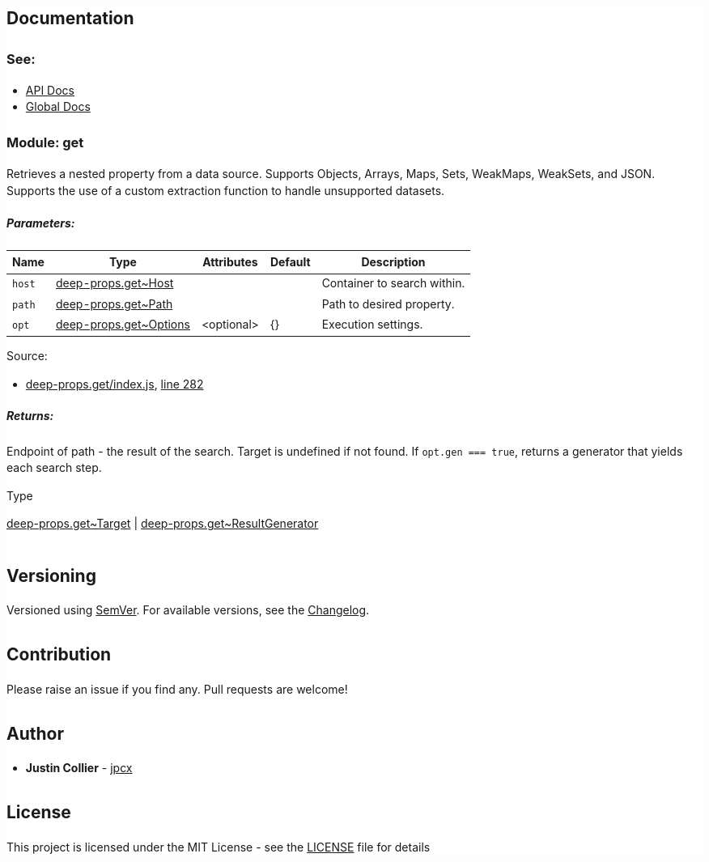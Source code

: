 ## Documentation

### See:
  + [API Docs](https://github.com/jpcx/deep-props.get/blob/0.1.6/docs/API.md)
  + [Global Docs](https://github.com/jpcx/deep-props.get/blob/0.1.6/docs/global.md)

### Module: get

Retrieves a nested property from a data source. Supports Objects, Arrays, Maps, Sets, WeakMaps, WeakSets, and JSON. Supports the use of a custom extraction function to handle unsupported datasets.

##### Parameters:

| Name | Type | Attributes | Default | Description |
| --- | --- | --- | --- | --- |
| `host` | [deep-props.get~Host](https://github.com/jpcx/deep-props.get/blob/0.1.6/docs/global.md#~Host) |  |  | Container to search within. |
| `path` | [deep-props.get~Path](https://github.com/jpcx/deep-props.get/blob/0.1.6/docs/global.md#~Path) |  |  | Path to desired property. |
| `opt` | [deep-props.get~Options](https://github.com/jpcx/deep-props.get/blob/0.1.6/docs/global.md#~Options) | \<optional> | {} | Execution settings. |

Source:

*   [deep-props.get/index.js](https://github.com/jpcx/deep-props.get/blob/0.1.6/index.js), [line 282](https://github.com/jpcx/deep-props.get/blob/0.1.6/index.js#L282)

##### Returns:

Endpoint of path - the result of the search. Target is undefined if not found. If `opt.gen === true`, returns a generator that yields each search step.

Type

[deep-props.get~Target](https://github.com/jpcx/deep-props.get/blob/0.1.6/docs/global.md#~Target) | [deep-props.get~ResultGenerator](https://github.com/jpcx/deep-props.get/blob/0.1.6/docs/global.md#~ResultGenerator)

#

## Versioning

Versioned using [SemVer](http://semver.org/). For available versions, see the [Changelog](https://github.com/jpcx/deep-props.get/blob/0.1.6/CHANGELOG.md).

## Contribution

Please raise an issue if you find any. Pull requests are welcome!

## Author

  + **Justin Collier** - [jpcx](https://github.com/jpcx)

## License

This project is licensed under the MIT License - see the [LICENSE](https://github.com/jpcx/deep-props.get/blob/0.1.6/LICENSE) file for details
